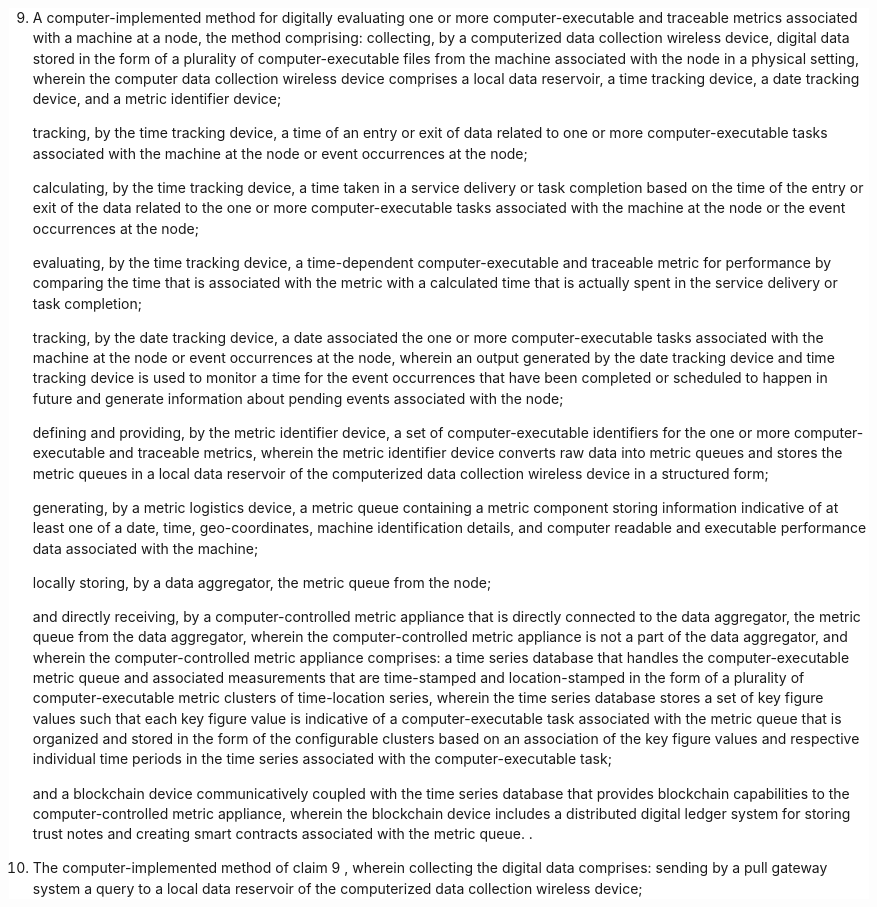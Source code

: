 </div>

9. A computer-implemented method for digitally evaluating one or more computer-executable and traceable metrics associated with a machine at a node, the method comprising: collecting, by a computerized data collection wireless device, digital data stored in the form of a plurality of computer-executable files from the machine associated with the node in a physical setting, wherein the computer data collection wireless device comprises a local data reservoir, a time tracking device, a date tracking device, and a metric identifier device;

   tracking, by the time tracking device, a time of an entry or exit of data related to one or more computer-executable tasks associated with the machine at the node or event occurrences at the node;

   calculating, by the time tracking device, a time taken in a service delivery or task completion based on the time of the entry or exit of the data related to the one or more computer-executable tasks associated with the machine at the node or the event occurrences at the node;

   evaluating, by the time tracking device, a time-dependent computer-executable and traceable metric for performance by comparing the time that is associated with the metric with a calculated time that is actually spent in the service delivery or task completion;

   tracking, by the date tracking device, a date associated the one or more computer-executable tasks associated with the machine at the node or event occurrences at the node, wherein an output generated by the date tracking device and time tracking device is used to monitor a time for the event occurrences that have been completed or scheduled to happen in future and generate information about pending events associated with the node;

   defining and providing, by the metric identifier device, a set of computer-executable identifiers for the one or more computer-executable and traceable metrics, wherein the metric identifier device converts raw data into metric queues and stores the metric queues in a local data reservoir of the computerized data collection wireless device in a structured form;

   generating, by a metric logistics device, a metric queue containing a metric component storing information indicative of at least one of a date, time, geo-coordinates, machine identification details, and computer readable and executable performance data associated with the machine;

   locally storing, by a data aggregator, the metric queue from the node;

   and directly receiving, by a computer-controlled metric appliance that is directly connected to the data aggregator, the metric queue from the data aggregator, wherein the computer-controlled metric appliance is not a part of the data aggregator, and wherein the computer-controlled metric appliance comprises: a time series database that handles the computer-executable metric queue and associated measurements that are time-stamped and location-stamped in the form of a plurality of computer-executable metric clusters of time-location series, wherein the time series database stores a set of key figure values such that each key figure value is indicative of a computer-executable task associated with the metric queue that is organized and stored in the form of the configurable clusters based on an association of the key figure values and respective individual time periods in the time series associated with the computer-executable task;

   and a blockchain device communicatively coupled with the time series database that provides blockchain capabilities to the computer-controlled metric appliance, wherein the blockchain device includes a distributed digital ledger system for storing trust notes and creating smart contracts associated with the metric queue. .

10. The computer-implemented method of claim 9 , wherein collecting the digital data comprises: sending by a pull gateway system a query to a local data reservoir of the computerized data collection wireless device;

